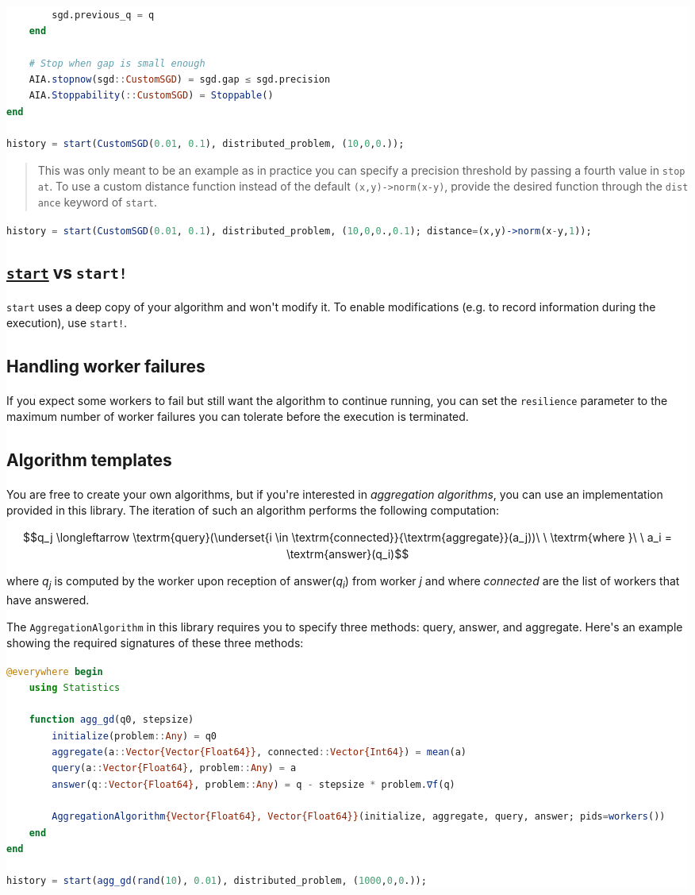```julia
        sgd.previous_q = q
    end

    # Stop when gap is small enough
    AIA.stopnow(sgd::CustomSGD) = sgd.gap ≤ sgd.precision
    AIA.Stoppability(::CustomSGD) = Stoppable()    
end

history = start(CustomSGD(0.01, 0.1), distributed_problem, (10,0,0.));
```

> This was only meant to be an example as in practice you can specify a precision threshold by passing a fourth value in `stopat`. To use a custom distance function instead of the default `(x,y)->norm(x-y)`, provide the desired function through the `distance` keyword of `start`.

```julia
history = start(CustomSGD(0.01, 0.1), distributed_problem, (10,0,0.,0.1); distance=(x,y)->norm(x-y,1));
```

## [`start`](@ref) vs `start!`

`start` uses a deep copy of your algorithm and won't modify it. To enable modifications (e.g. to record information during the execution), use `start!`.

## Handling worker failures

If you expect some workers to fail but still want the algorithm to continue running, you can set the `resilience` parameter to the maximum number of worker failures you can tolerate before the execution is terminated.

## Algorithm templates

You are free to create your own algorithms, but if you're interested in *aggregation algorithms*, you can use an implementation provided in this library. The iteration of such an algorithm performs the following computation:

$$q_j \longleftarrow \textrm{query}(\underset{i \in \textrm{connected}}{\textrm{aggregate}}(a_j))\ \ \textrm{where }\ \ a_i = \textrm{answer}(q_i)$$

where $q_j$ is computed by the worker upon reception of $\textrm{answer}(q_i)$ from worker $j$ and where $connected$ are the list of workers that have answered.

The `AggregationAlgorithm` in this library requires you to specify three methods: query, answer, and aggregate. Here's an example showing the required signatures of these three methods:


```julia
@everywhere begin 
    using Statistics

    function agg_gd(q0, stepsize)
        initialize(problem::Any) = q0
        aggregate(a::Vector{Vector{Float64}}, connected::Vector{Int64}) = mean(a)            
        query(a::Vector{Float64}, problem::Any) = a
        answer(q::Vector{Float64}, problem::Any) = q - stepsize * problem.∇f(q)   

        AggregationAlgorithm{Vector{Float64}, Vector{Float64}}(initialize, aggregate, query, answer; pids=workers())
    end
end 

history = start(agg_gd(rand(10), 0.01), distributed_problem, (1000,0,0.));
```
